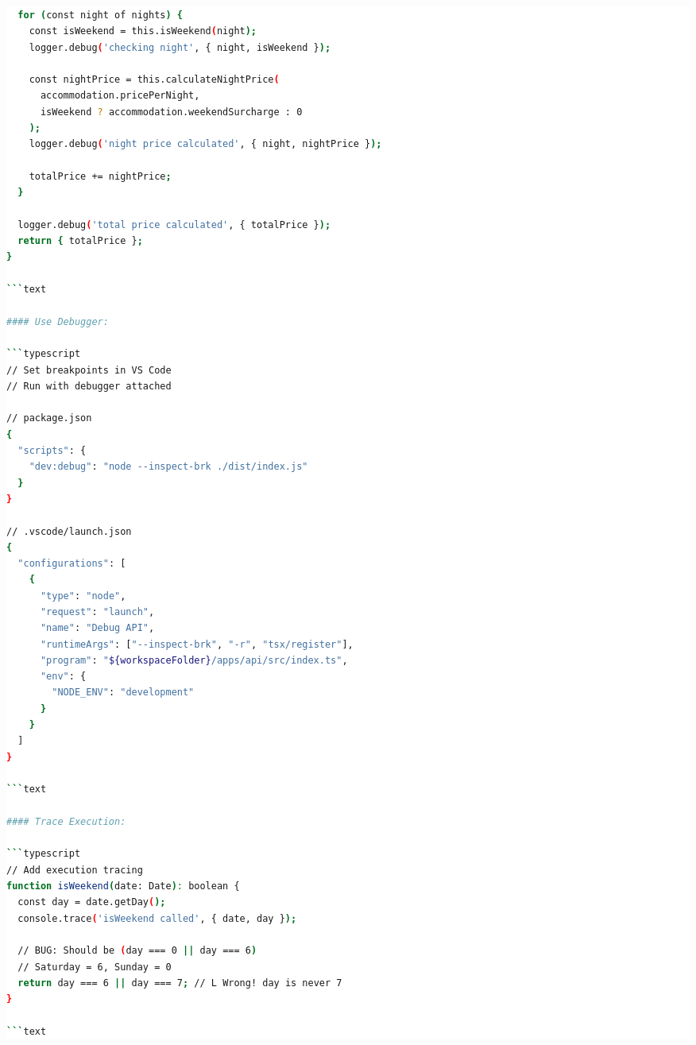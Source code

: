 ```bash
  for (const night of nights) {
    const isWeekend = this.isWeekend(night);
    logger.debug('checking night', { night, isWeekend });

    const nightPrice = this.calculateNightPrice(
      accommodation.pricePerNight,
      isWeekend ? accommodation.weekendSurcharge : 0
    );
    logger.debug('night price calculated', { night, nightPrice });

    totalPrice += nightPrice;
  }

  logger.debug('total price calculated', { totalPrice });
  return { totalPrice };
}

```text

#### Use Debugger:

```typescript
// Set breakpoints in VS Code
// Run with debugger attached

// package.json
{
  "scripts": {
    "dev:debug": "node --inspect-brk ./dist/index.js"
  }
}

// .vscode/launch.json
{
  "configurations": [
    {
      "type": "node",
      "request": "launch",
      "name": "Debug API",
      "runtimeArgs": ["--inspect-brk", "-r", "tsx/register"],
      "program": "${workspaceFolder}/apps/api/src/index.ts",
      "env": {
        "NODE_ENV": "development"
      }
    }
  ]
}

```text

#### Trace Execution:

```typescript
// Add execution tracing
function isWeekend(date: Date): boolean {
  const day = date.getDay();
  console.trace('isWeekend called', { date, day });

  // BUG: Should be (day === 0 || day === 6)
  // Saturday = 6, Sunday = 0
  return day === 6 || day === 7; // L Wrong! day is never 7
}

```text
```
